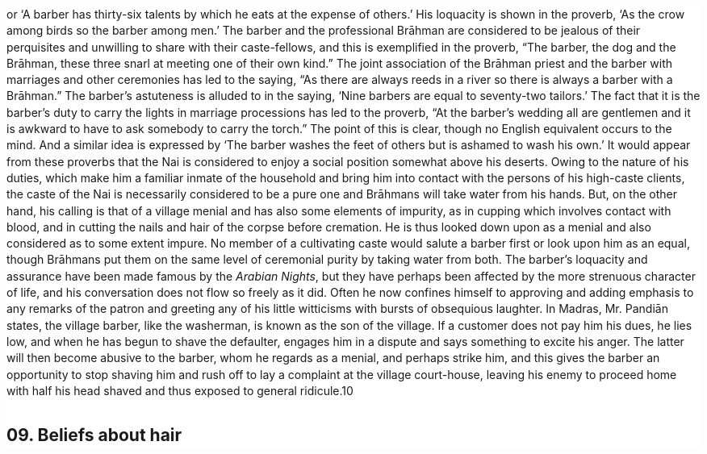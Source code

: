 or ‘A barber has thirty-six talents by which he eats at the expense of others.’ His loquacity is shown in the proverb, ‘As the crow among birds so the barber among men.’ The barber and the professional Brāhman are considered to be jealous of their perquisites and unwilling to share with their caste-fellows, and this is exemplified in the proverb, “The barber, the dog and the Brāhman, these three snarl at meeting one of their own kind.” The joint association of the Brāhman priest and the barber with marriages and other ceremonies has led to the saying, “As there are always reeds in a river so there is always a barber with a Brāhman.” The barber’s astuteness is alluded to in the saying, ‘Nine barbers are equal to seventy-two tailors.’ The fact that it is the barber’s duty to carry the lights in marriage processions has led to the proverb, “At the barber’s wedding all are gentlemen and it is awkward to have to ask somebody to carry the torch.” The point of this is clear, though no English equivalent occurs to the mind. And a similar idea is expressed by ‘The barber washes the feet of others but is ashamed to wash his own.’ It would appear from these proverbs that the Nai is considered to enjoy a social position somewhat above his deserts. Owing to the nature of his duties, which make him a familiar inmate of the household and bring him into contact with the persons of his high-caste clients, the caste of the Nai is necessarily considered to be a pure one and Brāhmans will take water from his hands. But, on the other hand, his calling is that of a village menial and has also some elements of impurity, as in cupping which involves contact with blood, and in cutting the nails and hair of the corpse before cremation. He is thus looked down upon as a menial and also considered as to some extent impure. No member of a cultivating caste would salute a barber first or look upon him as an equal, though Brāhmans put them on the same level of ceremonial purity by taking water from both. The barber’s loquacity and assurance have been made famous by the *Arabian Nights*, but they have perhaps been affected by the more strenuous character of life, and his conversation does not flow so freely as it did. Often he now confines himself to approving and adding emphasis to any remarks of the patron and greeting any of his little witticisms with bursts of obsequious laughter. In Madras, Mr. Pandiān states, the village barber, like the washerman, is known as the son of the village. If a customer does not pay him his dues, he lies low, and when he has begun to shave the defaulter, engages him in a dispute and says something to excite his anger. The latter will then become abusive to the barber, whom he regards as a menial, and perhaps strike him, and this gives the barber an opportunity to stop shaving him and rush off to lay a complaint at the village court-house, leaving his enemy to proceed home with half his head shaved and thus exposed to general ridicule.10 



## 09. Beliefs about hair
